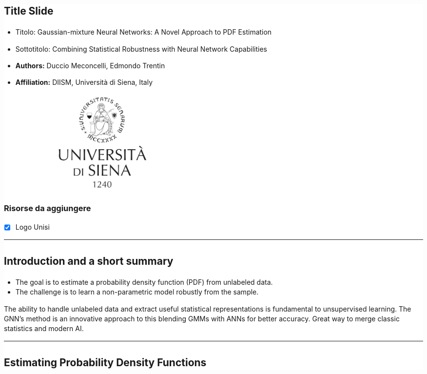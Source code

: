## Title Slide

- Titolo: Gaussian-mixture Neural Networks: A Novel Approach to PDF Estimation
- Sottotitolo: Combining Statistical Robustness with Neural Network Capabilities

- **Authors:** Duccio Meconcelli, Edmondo Trentin
- **Affiliation:** DIISM, Università di Siena, Italy

<img src="resources/LOGO_UNISI_VERTICALE_NERO_0.png" width=400 height=200 align="center">

### Risorse da aggiungere

- [x] Logo Unisi

---

## Introduction and a short summary

- The goal is to estimate a probability density function (PDF) from unlabeled data.
- The challenge is to learn a non-parametric model robustly from the sample.

The ability to handle unlabeled data and extract useful statistical representations is fundamental to unsupervised learning. The GNN’s method is an innovative approach to this blending GMMs with ANNs for better accuracy. Great way to merge classic statistics and modern AI.

---

## Estimating Probability Density Functions
